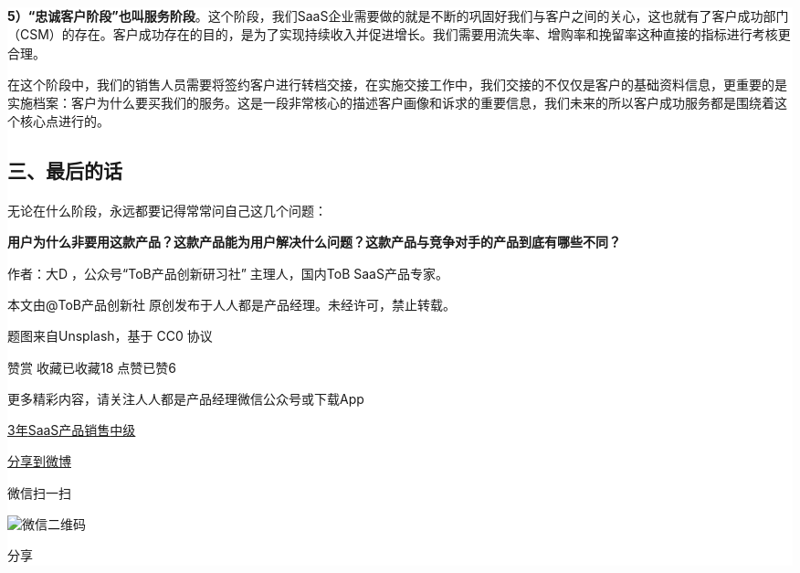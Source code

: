 **5）“忠诚客户阶段”也叫服务阶段**。这个阶段，我们SaaS企业需要做的就是不断的巩固好我们与客户之间的关心，这也就有了客户成功部门（CSM）的存在。客户成功存在的目的，是为了实现持续收入并促进增长。我们需要用流失率、增购率和挽留率这种直接的指标进行考核更合理。

在这个阶段中，我们的销售人员需要将签约客户进行转档交接，在实施交接工作中，我们交接的不仅仅是客户的基础资料信息，更重要的是实施档案：客户为什么要买我们的服务。这是一段非常核心的描述客户画像和诉求的重要信息，我们未来的所以客户成功服务都是围绕着这个核心点进行的。

## 三、最后的话

无论在什么阶段，永远都要记得常常问自己这几个问题：

**用户为什么非要用这款产品？这款产品能为用户解决什么问题？这款产品与竞争对手的产品到底有哪些不同？**

作者：大D ，公众号“ToB产品创新研习社” 主理人，国内ToB SaaS产品专家。

本文由@ToB产品创新社 原创发布于人人都是产品经理。未经许可，禁止转载。

题图来自Unsplash，基于 CC0 协议

赞赏 收藏已收藏18 点赞已赞6

更多精彩内容，请关注人人都是产品经理微信公众号或下载App

[3年](https://www.woshipm.com/tag/3%e5%b9%b4)[SaaS产品销售](https://www.woshipm.com/tag/saas%e4%ba%a7%e5%93%81%e9%94%80%e5%94%ae)[中级](https://www.woshipm.com/tag/%e4%b8%ad%e7%ba%a7)

[分享到微博](https://service.weibo.com/share/share.php?appkey=2775287854&title=SaaS产品销售如何标准化及建立规模复制？&url=https://www.woshipm.com/chuangye/5172083.html&pic=https://image.woshipm.com/wp-files/2021/10/WHmK9Wcxkt3iGLJP7xjs.jpg)

微信扫一扫

![微信二维码](https://api.pwmqr.com/qrcode/create/?url=https://www.woshipm.com/chuangye/5172083.html)

分享